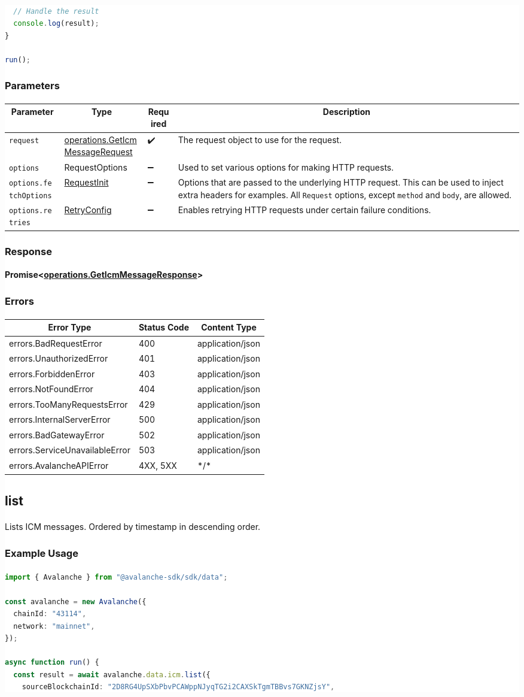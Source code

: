 ```typescript
  // Handle the result
  console.log(result);
}

run();
```

### Parameters

| Parameter                                                                                                                                                                      | Type                                                                                                                                                                           | Required                                                                                                                                                                       | Description                                                                                                                                                                    |
| ------------------------------------------------------------------------------------------------------------------------------------------------------------------------------ | ------------------------------------------------------------------------------------------------------------------------------------------------------------------------------ | ------------------------------------------------------------------------------------------------------------------------------------------------------------------------------ | ------------------------------------------------------------------------------------------------------------------------------------------------------------------------------ |
| `request`                                                                                                                                                                      | [operations.GetIcmMessageRequest](../../models/operations/geticmmessagerequest.md)                                                                                             | :heavy_check_mark:                                                                                                                                                             | The request object to use for the request.                                                                                                                                     |
| `options`                                                                                                                                                                      | RequestOptions                                                                                                                                                                 | :heavy_minus_sign:                                                                                                                                                             | Used to set various options for making HTTP requests.                                                                                                                          |
| `options.fetchOptions`                                                                                                                                                         | [RequestInit](https://developer.mozilla.org/en-US/docs/Web/API/Request/Request#options)                                                                                        | :heavy_minus_sign:                                                                                                                                                             | Options that are passed to the underlying HTTP request. This can be used to inject extra headers for examples. All `Request` options, except `method` and `body`, are allowed. |
| `options.retries`                                                                                                                                                              | [RetryConfig](../../lib/utils/retryconfig.md)                                                                                                                                  | :heavy_minus_sign:                                                                                                                                                             | Enables retrying HTTP requests under certain failure conditions.                                                                                                               |

### Response

**Promise\<[operations.GetIcmMessageResponse](../../models/operations/geticmmessageresponse.md)\>**

### Errors

| Error Type                     | Status Code                    | Content Type                   |
| ------------------------------ | ------------------------------ | ------------------------------ |
| errors.BadRequestError         | 400                            | application/json               |
| errors.UnauthorizedError       | 401                            | application/json               |
| errors.ForbiddenError          | 403                            | application/json               |
| errors.NotFoundError           | 404                            | application/json               |
| errors.TooManyRequestsError    | 429                            | application/json               |
| errors.InternalServerError     | 500                            | application/json               |
| errors.BadGatewayError         | 502                            | application/json               |
| errors.ServiceUnavailableError | 503                            | application/json               |
| errors.AvalancheAPIError       | 4XX, 5XX                       | \*/\*                          |

## list

Lists ICM messages. Ordered by timestamp in descending order.

### Example Usage

```typescript
import { Avalanche } from "@avalanche-sdk/sdk/data";

const avalanche = new Avalanche({
  chainId: "43114",
  network: "mainnet",
});

async function run() {
  const result = await avalanche.data.icm.list({
    sourceBlockchainId: "2D8RG4UpSXbPbvPCAWppNJyqTG2i2CAXSkTgmTBBvs7GKNZjsY",
```